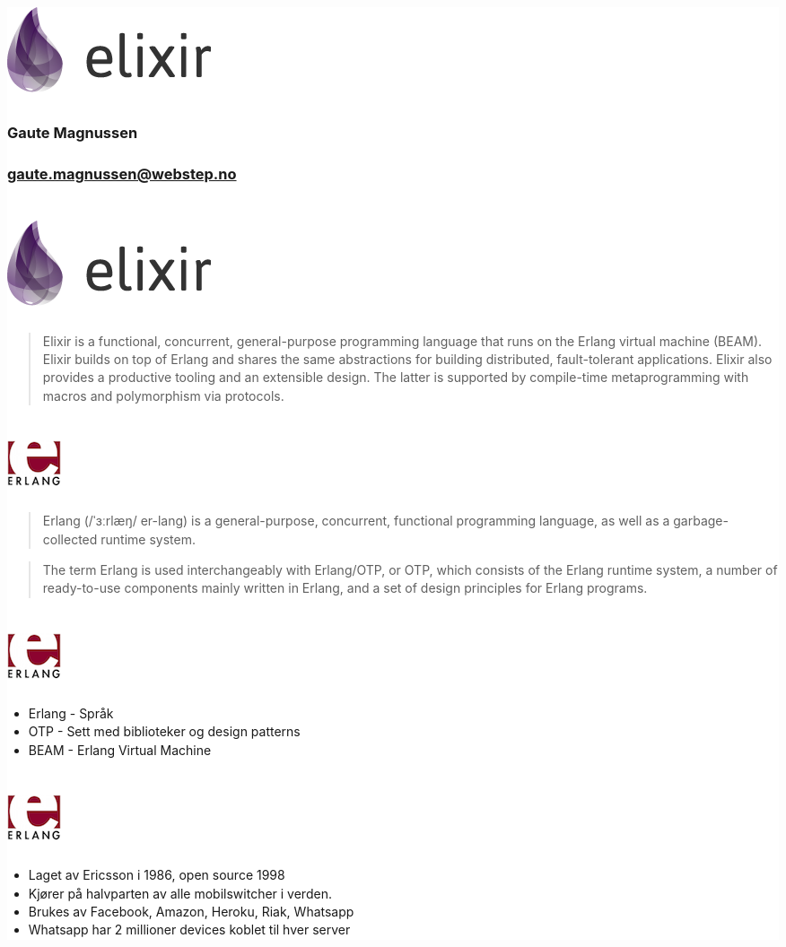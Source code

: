 
# ![Elixir](logo.png)
### Gaute Magnussen
### gaute.magnussen@webstep.no

# ![Elixir](logo.png)
  > Elixir is a functional, concurrent, general-purpose programming language that runs on the Erlang virtual machine (BEAM). Elixir builds on top of Erlang and shares the same abstractions for building distributed, fault-tolerant applications. Elixir also provides a productive tooling and an extensible design. The latter is supported by compile-time metaprogramming with macros and polymorphism via protocols.

# ![Erlang](erlang.png)
> Erlang (/ˈɜːrlæŋ/ er-lang) is a general-purpose, concurrent, functional programming language, as well as a garbage-collected runtime system.

>The term Erlang is used interchangeably with Erlang/OTP, or OTP, which consists of the Erlang runtime system, a number of ready-to-use components mainly written in Erlang, and a set of design principles for Erlang programs.

# ![Erlang](erlang.png)
- Erlang - Språk
- OTP - Sett med biblioteker og design patterns
- BEAM - Erlang Virtual Machine

# ![Erlang](erlang.png)
  - Laget av Ericsson i 1986, open source 1998
  - Kjører på halvparten av alle mobilswitcher i verden.
  - Brukes av Facebook, Amazon, Heroku, Riak, Whatsapp
  - Whatsapp har 2 millioner devices koblet til hver server

